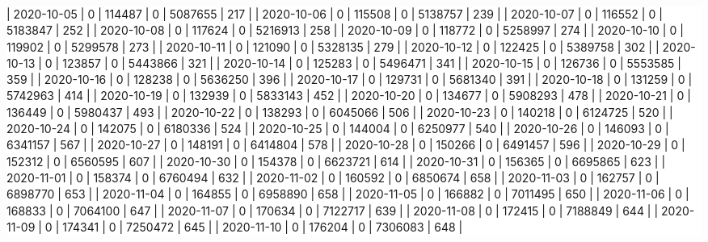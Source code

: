| 2020-10-05 | 0 | 114487 | 0 | 5087655 | 217 |
| 2020-10-06 | 0 | 115508 | 0 | 5138757 | 239 |
| 2020-10-07 | 0 | 116552 | 0 | 5183847 | 252 |
| 2020-10-08 | 0 | 117624 | 0 | 5216913 | 258 |
| 2020-10-09 | 0 | 118772 | 0 | 5258997 | 274 |
| 2020-10-10 | 0 | 119902 | 0 | 5299578 | 273 |
| 2020-10-11 | 0 | 121090 | 0 | 5328135 | 279 |
| 2020-10-12 | 0 | 122425 | 0 | 5389758 | 302 |
| 2020-10-13 | 0 | 123857 | 0 | 5443866 | 321 |
| 2020-10-14 | 0 | 125283 | 0 | 5496471 | 341 |
| 2020-10-15 | 0 | 126736 | 0 | 5553585 | 359 |
| 2020-10-16 | 0 | 128238 | 0 | 5636250 | 396 |
| 2020-10-17 | 0 | 129731 | 0 | 5681340 | 391 |
| 2020-10-18 | 0 | 131259 | 0 | 5742963 | 414 |
| 2020-10-19 | 0 | 132939 | 0 | 5833143 | 452 |
| 2020-10-20 | 0 | 134677 | 0 | 5908293 | 478 |
| 2020-10-21 | 0 | 136449 | 0 | 5980437 | 493 |
| 2020-10-22 | 0 | 138293 | 0 | 6045066 | 506 |
| 2020-10-23 | 0 | 140218 | 0 | 6124725 | 520 |
| 2020-10-24 | 0 | 142075 | 0 | 6180336 | 524 |
| 2020-10-25 | 0 | 144004 | 0 | 6250977 | 540 |
| 2020-10-26 | 0 | 146093 | 0 | 6341157 | 567 |
| 2020-10-27 | 0 | 148191 | 0 | 6414804 | 578 |
| 2020-10-28 | 0 | 150266 | 0 | 6491457 | 596 |
| 2020-10-29 | 0 | 152312 | 0 | 6560595 | 607 |
| 2020-10-30 | 0 | 154378 | 0 | 6623721 | 614 |
| 2020-10-31 | 0 | 156365 | 0 | 6695865 | 623 |
| 2020-11-01 | 0 | 158374 | 0 | 6760494 | 632 |
| 2020-11-02 | 0 | 160592 | 0 | 6850674 | 658 |
| 2020-11-03 | 0 | 162757 | 0 | 6898770 | 653 |
| 2020-11-04 | 0 | 164855 | 0 | 6958890 | 658 |
| 2020-11-05 | 0 | 166882 | 0 | 7011495 | 650 |
| 2020-11-06 | 0 | 168833 | 0 | 7064100 | 647 |
| 2020-11-07 | 0 | 170634 | 0 | 7122717 | 639 |
| 2020-11-08 | 0 | 172415 | 0 | 7188849 | 644 |
| 2020-11-09 | 0 | 174341 | 0 | 7250472 | 645 |
| 2020-11-10 | 0 | 176204 | 0 | 7306083 | 648 |